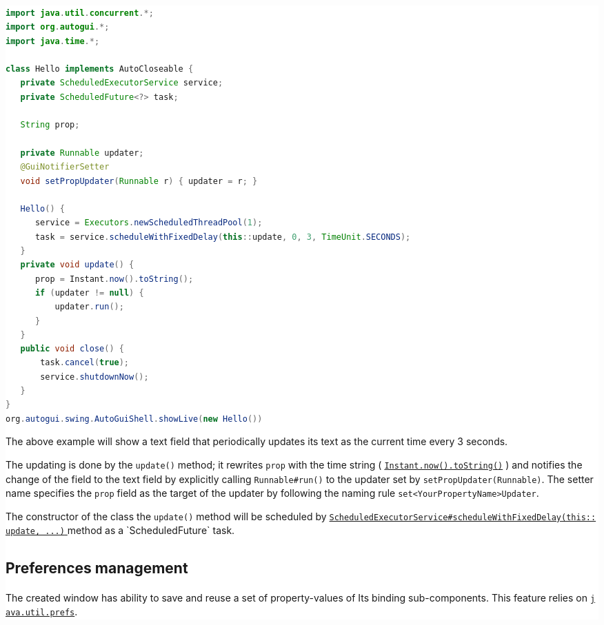 ```java
import java.util.concurrent.*;
import org.autogui.*;
import java.time.*;

class Hello implements AutoCloseable {
   private ScheduledExecutorService service;
   private ScheduledFuture<?> task;
   
   String prop;
   
   private Runnable updater;
   @GuiNotifierSetter 
   void setPropUpdater(Runnable r) { updater = r; }
   
   Hello() {
      service = Executors.newScheduledThreadPool(1);
      task = service.scheduleWithFixedDelay(this::update, 0, 3, TimeUnit.SECONDS);
   }
   private void update() {
      prop = Instant.now().toString();
      if (updater != null) {
          updater.run();
      }
   }
   public void close() {
       task.cancel(true);
       service.shutdownNow();
   }
}
org.autogui.swing.AutoGuiShell.showLive(new Hello())
```

The above example will show a text field that periodically updates its text as the current time every 3 seconds. 

The updating is done by the `update()` method; it rewrites `prop`  with the time string ( 
[`Instant.now().toString()`](https://docs.oracle.com/en/java/javase/13/docs/api/java.base/java/time/Instant.html#now()) 
) and  notifies the change of the field to the text field by explicitly calling `Runnable#run()`  to the updater set by `setPropUpdater(Runnable)`. The setter name specifies the `prop` field as the target of the updater by following the naming rule `set<YourPropertyName>Updater`.

The constructor of the class the `update()` method will be scheduled by 
[`ScheduledExecutorService#scheduleWithFixedDelay(this::update, ...)` ](https://docs.oracle.com/en/java/javase/11/docs/api/java.base/java/util/concurrent/ScheduledExecutorService.html#scheduleWithFixedDelay(java.lang.Runnable,long,long,java.util.concurrent.TimeUnit))
method as a `ScheduledFuture` task.


## Preferences management

The created window has ability to save and reuse a set of property-values of Its binding sub-components.
This feature relies on 
[`java.util.prefs`](https://docs.oracle.com/en/java/javase/11/docs/api/java.prefs/java/util/prefs/package-summary.html).
